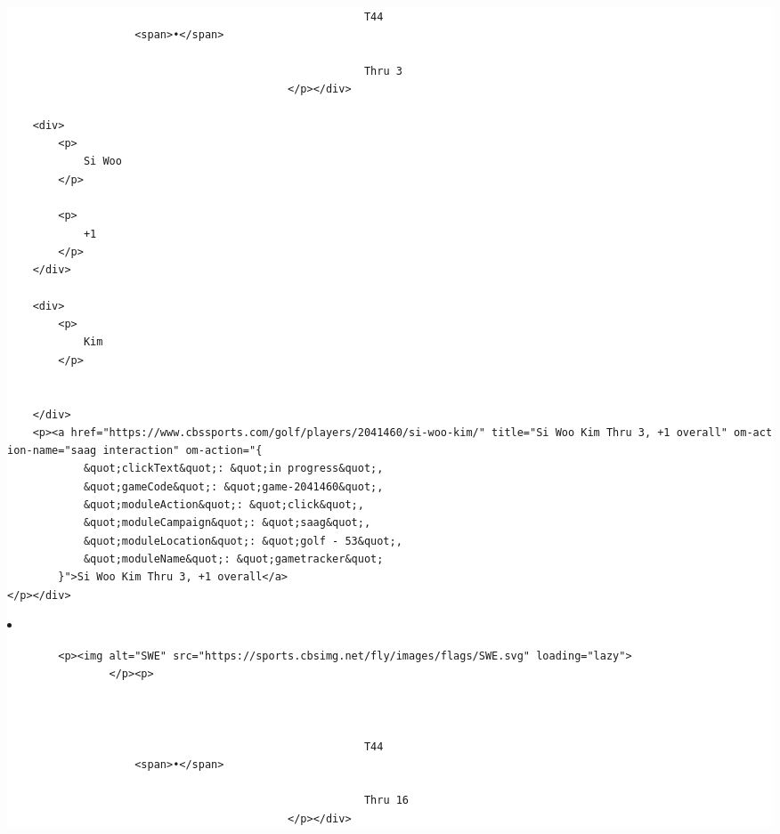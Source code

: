 
                
                                                            T44
                        <span>•</span>
                                    
                                                            Thru 3
                                                </p></div>

        <div>
            <p>
                Si Woo
            </p>

            <p>
                +1
            </p>
        </div>

        <div>
            <p>
                Kim
            </p>

            
        </div>
        <p><a href="https://www.cbssports.com/golf/players/2041460/si-woo-kim/" title="Si Woo Kim Thru 3, +1 overall" om-action-name="saag interaction" om-action="{
                &quot;clickText&quot;: &quot;in progress&quot;,
                &quot;gameCode&quot;: &quot;game-2041460&quot;,
                &quot;moduleAction&quot;: &quot;click&quot;,
                &quot;moduleCampaign&quot;: &quot;saag&quot;,
                &quot;moduleLocation&quot;: &quot;golf - 53&quot;,
                &quot;moduleName&quot;: &quot;gametracker&quot;
            }">Si Woo Kim Thru 3, +1 overall</a>
    </p></div>
</li>
                                            


    


<li data-index="54" id="game-2156123">
    <div>
        <div>
                                            
                            
                
    
    
    
            <p><img alt="SWE" src="https://sports.cbsimg.net/fly/images/flags/SWE.svg" loading="lazy">
                    </p><p>
    

                
                                                            T44
                        <span>•</span>
                                    
                                                            Thru 16
                                                </p></div>
